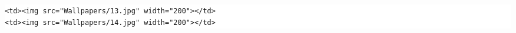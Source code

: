     <td><img src="Wallpapers/13.jpg" width="200"></td>
    <td><img src="Wallpapers/14.jpg" width="200"></td>